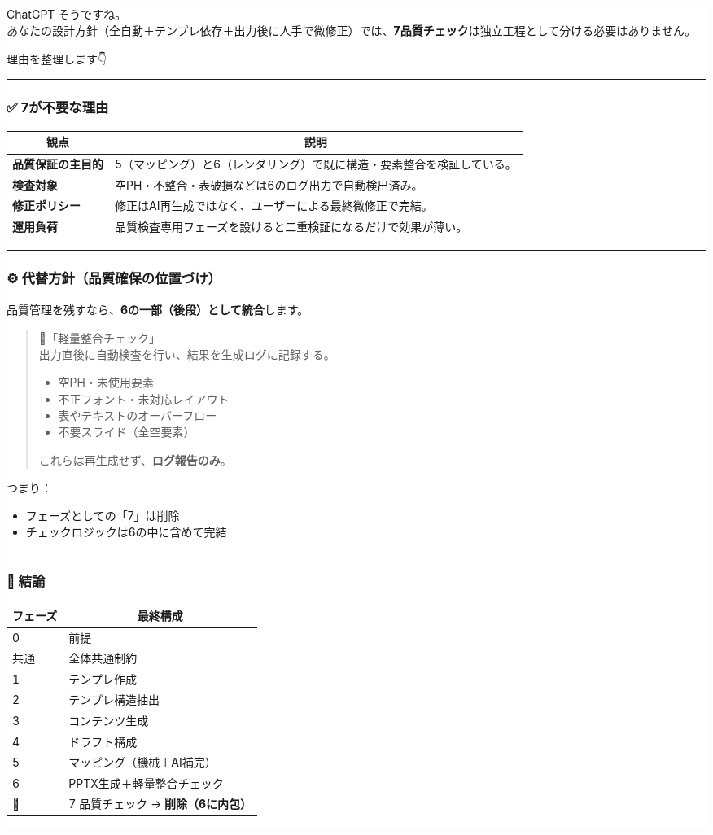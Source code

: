 ChatGPT
そうですね。  
あなたの設計方針（全自動＋テンプレ依存＋出力後に人手で微修正）では、**7品質チェック**は独立工程として分ける必要はありません。  

理由を整理します👇

---

### ✅ 7が不要な理由

| 観点 | 説明 |
|------|------|
| **品質保証の主目的** | 5（マッピング）と6（レンダリング）で既に構造・要素整合を検証している。 |
| **検査対象** | 空PH・不整合・表破損などは6のログ出力で自動検出済み。 |
| **修正ポリシー** | 修正はAI再生成ではなく、ユーザーによる最終微修正で完結。 |
| **運用負荷** | 品質検査専用フェーズを設けると二重検証になるだけで効果が薄い。 |

---

### ⚙️ 代替方針（品質確保の位置づけ）

品質管理を残すなら、**6の一部（後段）として統合**します。

> 🔸「軽量整合チェック」  
> 出力直後に自動検査を行い、結果を生成ログに記録する。  
> - 空PH・未使用要素  
> - 不正フォント・未対応レイアウト  
> - 表やテキストのオーバーフロー  
> - 不要スライド（全空要素）  
>
> これらは再生成せず、**ログ報告のみ**。

つまり：
- フェーズとしての「7」は削除  
- チェックロジックは6の中に含めて完結  

---

### 🧾 結論

| フェーズ | 最終構成 |
|-----------|-----------|
| 0 | 前提 |
| 共通 | 全体共通制約 |
| 1 | テンプレ作成 |
| 2 | テンプレ構造抽出 |
| 3 | コンテンツ生成 |
| 4 | ドラフト構成 |
| 5 | マッピング（機械＋AI補完） |
| 6 | PPTX生成＋軽量整合チェック |
| 🚫 | 7 品質チェック → **削除（6に内包）** |

---